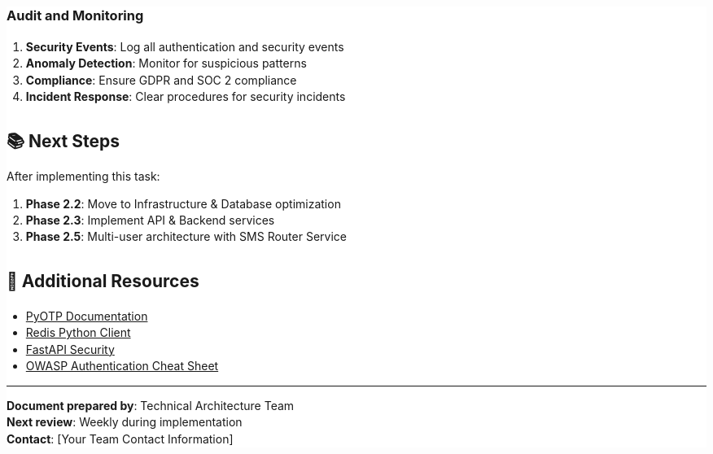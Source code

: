 ### **Audit and Monitoring**

1. **Security Events**: Log all authentication and security events
2. **Anomaly Detection**: Monitor for suspicious patterns
3. **Compliance**: Ensure GDPR and SOC 2 compliance
4. **Incident Response**: Clear procedures for security incidents

## **📚 Next Steps**

After implementing this task:

1. **Phase 2.2**: Move to Infrastructure & Database optimization
2. **Phase 2.3**: Implement API & Backend services
3. **Phase 2.5**: Multi-user architecture with SMS Router Service

## **🔗 Additional Resources**

- [PyOTP Documentation](https://github.com/pyotp/pyotp)
- [Redis Python Client](https://redis-py.readthedocs.io/)
- [FastAPI Security](https://fastapi.tiangolo.com/tutorial/security/)
- [OWASP Authentication Cheat Sheet](https://cheatsheetseries.owasp.org/cheatsheets/Authentication_Cheat_Sheet.html)

---

**Document prepared by**: Technical Architecture Team  
**Next review**: Weekly during implementation  
**Contact**: [Your Team Contact Information]
